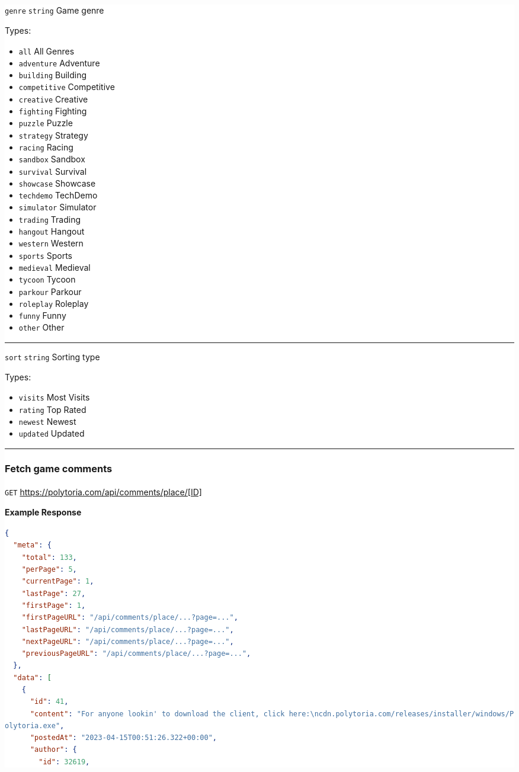 
`genre` `string` Game genre

Types:
- `all` All Genres
- `adventure` Adventure
- `building` Building
- `competitive` Competitive
- `creative` Creative
- `fighting` Fighting
- `puzzle` Puzzle
- `strategy` Strategy
- `racing` Racing
- `sandbox` Sandbox
- `survival` Survival
- `showcase` Showcase
- `techdemo` TechDemo
- `simulator` Simulator
- `trading` Trading
- `hangout` Hangout
- `western` Western
- `sports` Sports
- `medieval` Medieval
- `tycoon` Tycoon
- `parkour` Parkour
- `roleplay` Roleplay
- `funny` Funny
- `other` Other

---

`sort` `string` Sorting type

Types:
- `visits` Most Visits
- `rating` Top Rated
- `newest` Newest
- `updated` Updated

---

### Fetch game comments

`GET` https://polytoria.com/api/comments/place/[ID]

**Example Response**
```json
{
  "meta": {
    "total": 133,
    "perPage": 5,
    "currentPage": 1,
    "lastPage": 27,
    "firstPage": 1,
    "firstPageURL": "/api/comments/place/...?page=...",
    "lastPageURL": "/api/comments/place/...?page=...",
    "nextPageURL": "/api/comments/place/...?page=...",
    "previousPageURL": "/api/comments/place/...?page=...",
  },
  "data": [
    {
      "id": 41,
      "content": "For anyone lookin' to download the client, click here:\ncdn.polytoria.com/releases/installer/windows/Polytoria.exe",
      "postedAt": "2023-04-15T00:51:26.322+00:00",
      "author": {
        "id": 32619,
```